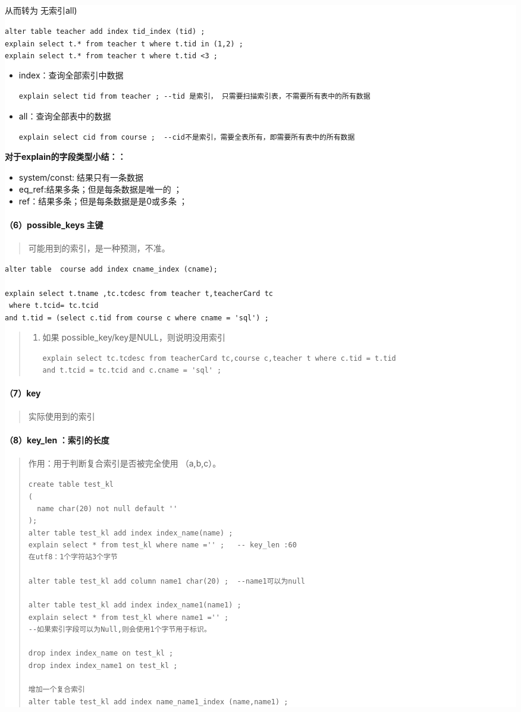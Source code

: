   从而转为 无索引all)

  ```mysql
  alter table teacher add index tid_index (tid) ;
  explain select t.* from teacher t where t.tid in (1,2) ;
  explain select t.* from teacher t where t.tid <3 ;
  ```

- index：查询全部索引中数据

  `explain select tid from teacher ; --tid 是索引， 只需要扫描索引表，不需要所有表中的所有数据`

- all：查询全部表中的数据

  `explain select cid from course ;  --cid不是索引，需要全表所有，即需要所有表中的所有数据`

**对于explain的字段类型小结：：**

- system/const: 结果只有一条数据
- eq_ref:结果多条；但是每条数据是唯一的 ；
- ref：结果多条；但是每条数据是是0或多条 ；

#### （6）possible_keys 主键

> 可能用到的索引，是一种预测，不准。

```mysql
alter table  course add index cname_index (cname);

explain select t.tname ,tc.tcdesc from teacher t,teacherCard tc
 where t.tcid= tc.tcid
and t.tid = (select c.tid from course c where cname = 'sql') ;
```

> 1. 如果 possible_key/key是NULL，则说明没用索引
>
>    ```mysql
>    explain select tc.tcdesc from teacherCard tc,course c,teacher t where c.tid = t.tid
>    and t.tcid = tc.tcid and c.cname = 'sql' ;
>    ```

#### （7）key

> 实际使用到的索引

#### （8）key_len ：索引的长度

> 作用：用于判断复合索引是否被完全使用  （a,b,c）。
>
> ```mysql
> create table test_kl
> (
> 	name char(20) not null default ''
> );
> alter table test_kl add index index_name(name) ;
> explain select * from test_kl where name ='' ;   -- key_len :60
> 在utf8：1个字符站3个字节  
>
> alter table test_kl add column name1 char(20) ;  --name1可以为null
>
> alter table test_kl add index index_name1(name1) ;
> explain select * from test_kl where name1 ='' ; 
> --如果索引字段可以为Null,则会使用1个字节用于标识。
>
> drop index index_name on test_kl ;
> drop index index_name1 on test_kl ;
>
> 增加一个复合索引 
> alter table test_kl add index name_name1_index (name,name1) ; 
>